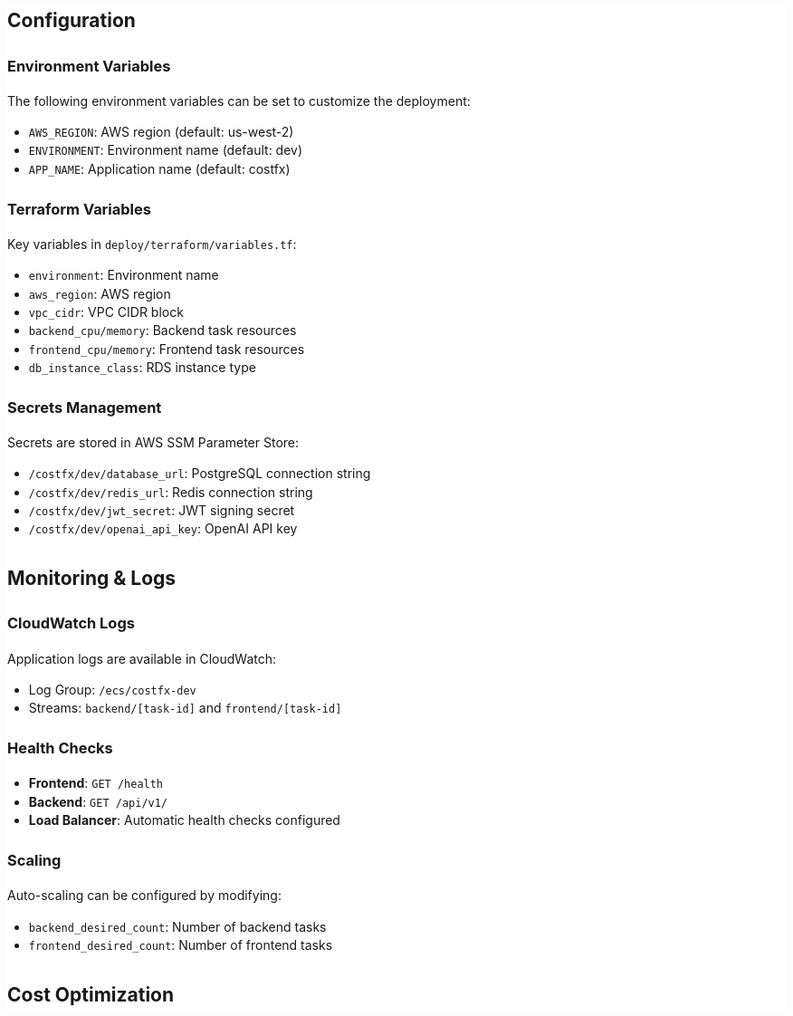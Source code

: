 ## Configuration

### Environment Variables

The following environment variables can be set to customize the deployment:

- `AWS_REGION`: AWS region (default: us-west-2)
- `ENVIRONMENT`: Environment name (default: dev)
- `APP_NAME`: Application name (default: costfx)

### Terraform Variables

Key variables in `deploy/terraform/variables.tf`:

- `environment`: Environment name
- `aws_region`: AWS region
- `vpc_cidr`: VPC CIDR block
- `backend_cpu/memory`: Backend task resources
- `frontend_cpu/memory`: Frontend task resources
- `db_instance_class`: RDS instance type

### Secrets Management

Secrets are stored in AWS SSM Parameter Store:

- `/costfx/dev/database_url`: PostgreSQL connection string
- `/costfx/dev/redis_url`: Redis connection string
- `/costfx/dev/jwt_secret`: JWT signing secret
- `/costfx/dev/openai_api_key`: OpenAI API key

## Monitoring & Logs

### CloudWatch Logs

Application logs are available in CloudWatch:
- Log Group: `/ecs/costfx-dev`
- Streams: `backend/[task-id]` and `frontend/[task-id]`

### Health Checks

- **Frontend**: `GET /health`
- **Backend**: `GET /api/v1/`
- **Load Balancer**: Automatic health checks configured

### Scaling

Auto-scaling can be configured by modifying:
- `backend_desired_count`: Number of backend tasks
- `frontend_desired_count`: Number of frontend tasks

## Cost Optimization
